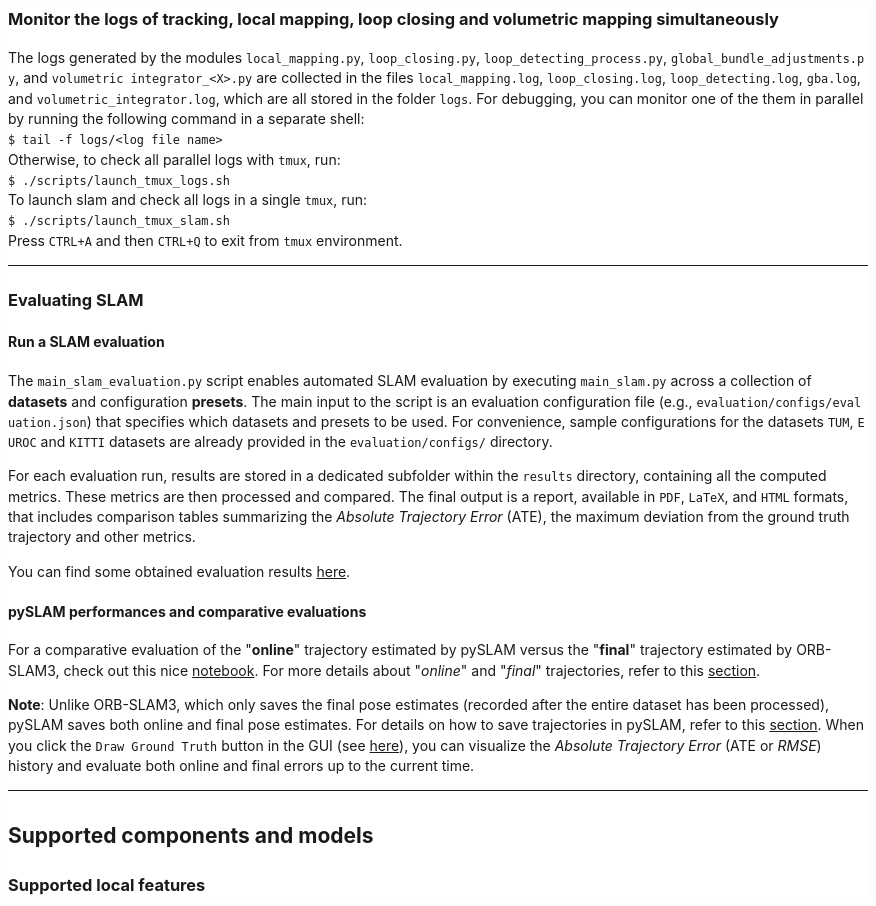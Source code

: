 
### Monitor the logs of tracking, local mapping, loop closing and volumetric mapping simultaneously

The logs generated by the modules `local_mapping.py`, `loop_closing.py`, `loop_detecting_process.py`, `global_bundle_adjustments.py`, and `volumetric integrator_<X>.py` are collected in the files `local_mapping.log`, `loop_closing.log`, `loop_detecting.log`, `gba.log`, and `volumetric_integrator.log`, which are all stored in the folder `logs`. For debugging, you can monitor one of the them in parallel by running the following command in a separate shell:    
`$ tail -f logs/<log file name>`     
Otherwise, to check all parallel logs with `tmux`, run:          
`$ ./scripts/launch_tmux_logs.sh`           
To launch slam and check all logs in a single `tmux`, run:     
`$ ./scripts/launch_tmux_slam.sh`      
Press `CTRL+A` and then `CTRL+Q` to exit from `tmux` environment.



--- 

### Evaluating SLAM

#### Run a SLAM evaluation 

The `main_slam_evaluation.py` script enables automated SLAM evaluation by executing `main_slam.py` across a collection of **datasets** and configuration **presets**. The main input to the script is an evaluation configuration file (e.g., `evaluation/configs/evaluation.json`) that specifies which datasets and presets to be used. For convenience, sample configurations for the datasets `TUM`, `EUROC` and `KITTI` datasets are already provided in the `evaluation/configs/` directory.

For each evaluation run, results are stored in a dedicated subfolder within the `results` directory, containing all the computed metrics. These metrics are then processed and compared. The final output is a report, available in `PDF`, `LaTeX`, and `HTML` formats, that includes comparison tables summarizing the *Absolute Trajectory Error* (ATE), the maximum deviation from the ground truth trajectory and other metrics. 

You can find some obtained evaluation results [here](./docs/evaluations/evaluations.md).

#### pySLAM performances and comparative evaluations 

For a comparative evaluation of the "**online**" trajectory estimated by pySLAM versus the "**final**" trajectory estimated by ORB-SLAM3, check out this nice [notebook](https://github.com/anathonic/Trajectory-Comparison-ORB-SLAM3-pySLAM/blob/main/trajectories_comparison.ipynb). For more details about "*online*" and "*final*" trajectories, refer to this [section](#trajectory-saving).

**Note**: Unlike ORB-SLAM3, which only saves the final pose estimates (recorded after the entire dataset has been processed), pySLAM saves both online and final pose estimates. For details on how to save trajectories in pySLAM, refer to this [section](#trajectory-saving).
When you click the `Draw Ground Truth` button in the GUI (see [here](#slam-gui)), you can visualize the *Absolute Trajectory Error* (ATE or *RMSE*) history and evaluate both online and final errors up to the current time.

---

## Supported components and models
### Supported local features
